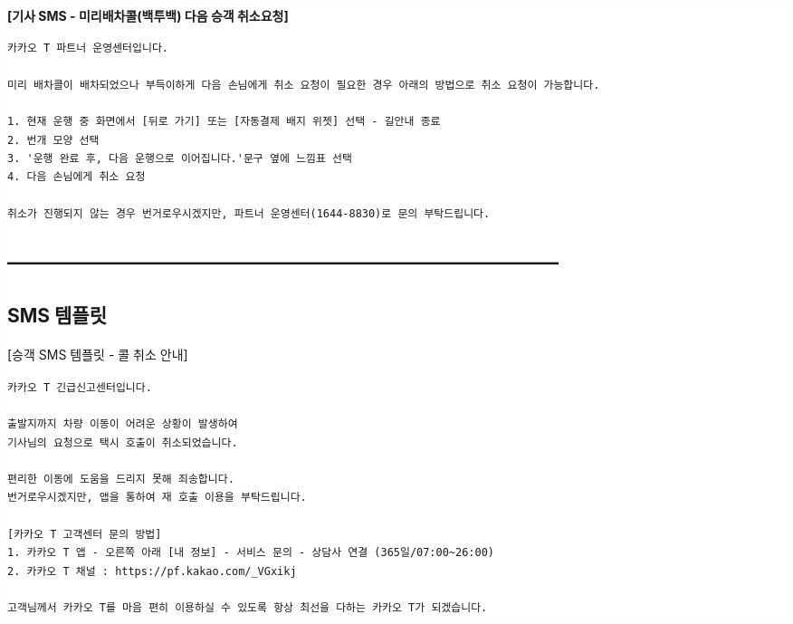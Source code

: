 **[기사 SMS - 미리배차콜(백투백) 다음 승객 취소요청]**

```
카카오 T 파트너 운영센터입니다.   
  
미리 배차콜이 배차되었으나 부득이하게 다음 손님에게 취소 요청이 필요한 경우 아래의 방법으로 취소 요청이 가능합니다.  
  
1. 현재 운행 중 화면에서 [뒤로 가기] 또는 [자동결제 배지 위젯] 선택 - 길안내 종료   
2. 번개 모양 선택   
3. '운행 완료 후, 다음 운행으로 이어집니다.'문구 옆에 느낌표 선택  
4. 다음 손님에게 취소 요청  
  
취소가 진행되지 않는 경우 번거로우시겠지만, 파트너 운영센터(1644-8830)로 문의 부탁드립니다.
```

**―****―****―****―****―****―****―****―****―****―****―****―****―****―****―****―****―****―****―****―****―****―****―****―****―****―****―****―****―**
-------------------------------------------------------------------------------------------------------------------------------------------------

**SMS 템플릿**
-----------

[승객 SMS 템플릿 - 콜 취소 안내]

```
카카오 T 긴급신고센터입니다.   
  
출발지까지 차량 이동이 어려운 상황이 발생하여   
기사님의 요청으로 택시 호출이 취소되었습니다.  
  
편리한 이동에 도움을 드리지 못해 죄송합니다.   
번거로우시겠지만, 앱을 통하여 재 호출 이용을 부탁드립니다.  
  
[카카오 T 고객센터 문의 방법]  
1. 카카오 T 앱 - 오른쪽 아래 [내 정보] - 서비스 문의 - 상담사 연결 (365일/07:00~26:00)  
2. 카카오 T 채널 : https://pf.kakao.com/_VGxikj  
  
고객님께서 카카오 T를 마음 편히 이용하실 수 있도록 항상 최선을 다하는 카카오 T가 되겠습니다.
```